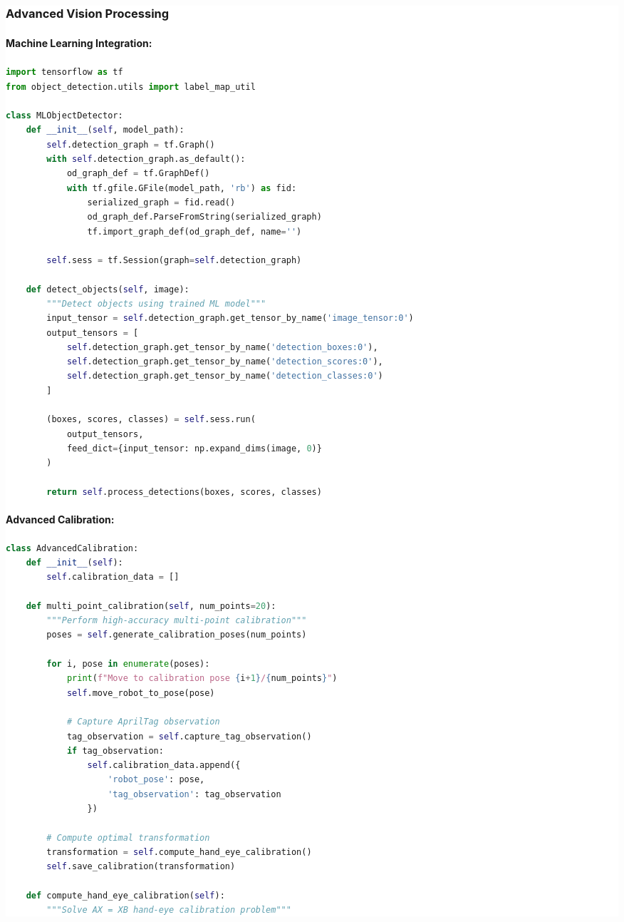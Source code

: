 ### Advanced Vision Processing

#### Machine Learning Integration:
```python
import tensorflow as tf
from object_detection.utils import label_map_util

class MLObjectDetector:
    def __init__(self, model_path):
        self.detection_graph = tf.Graph()
        with self.detection_graph.as_default():
            od_graph_def = tf.GraphDef()
            with tf.gfile.GFile(model_path, 'rb') as fid:
                serialized_graph = fid.read()
                od_graph_def.ParseFromString(serialized_graph)
                tf.import_graph_def(od_graph_def, name='')
                
        self.sess = tf.Session(graph=self.detection_graph)
        
    def detect_objects(self, image):
        """Detect objects using trained ML model"""
        input_tensor = self.detection_graph.get_tensor_by_name('image_tensor:0')
        output_tensors = [
            self.detection_graph.get_tensor_by_name('detection_boxes:0'),
            self.detection_graph.get_tensor_by_name('detection_scores:0'),
            self.detection_graph.get_tensor_by_name('detection_classes:0')
        ]
        
        (boxes, scores, classes) = self.sess.run(
            output_tensors,
            feed_dict={input_tensor: np.expand_dims(image, 0)}
        )
        
        return self.process_detections(boxes, scores, classes)
```

#### Advanced Calibration:
```python
class AdvancedCalibration:
    def __init__(self):
        self.calibration_data = []
        
    def multi_point_calibration(self, num_points=20):
        """Perform high-accuracy multi-point calibration"""
        poses = self.generate_calibration_poses(num_points)
        
        for i, pose in enumerate(poses):
            print(f"Move to calibration pose {i+1}/{num_points}")
            self.move_robot_to_pose(pose)
            
            # Capture AprilTag observation
            tag_observation = self.capture_tag_observation()
            if tag_observation:
                self.calibration_data.append({
                    'robot_pose': pose,
                    'tag_observation': tag_observation
                })
                
        # Compute optimal transformation
        transformation = self.compute_hand_eye_calibration()
        self.save_calibration(transformation)
        
    def compute_hand_eye_calibration(self):
        """Solve AX = XB hand-eye calibration problem"""
```